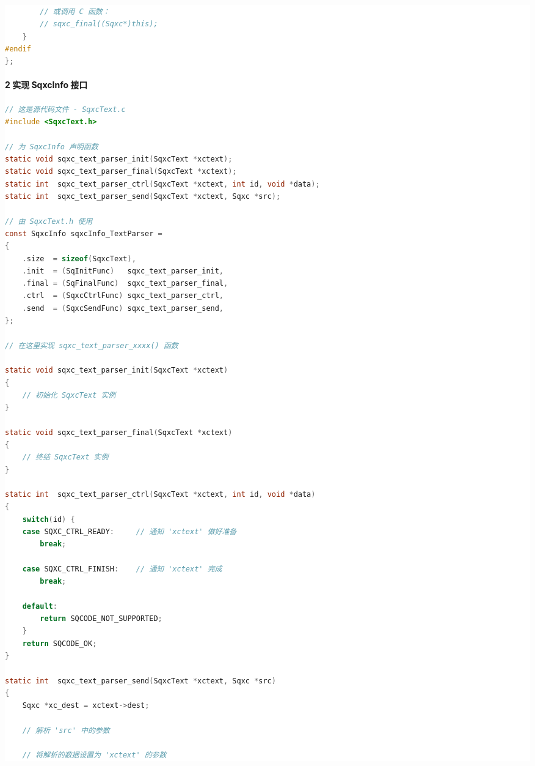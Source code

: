 ```c++
		// 或调用 C 函数：
		// sqxc_final((Sqxc*)this);
	}
#endif
};

```

#### 2 实现 SqxcInfo 接口

```c
// 这是源代码文件 - SqxcText.c
#include <SqxcText.h>

// 为 SqxcInfo 声明函数
static void sqxc_text_parser_init(SqxcText *xctext);
static void sqxc_text_parser_final(SqxcText *xctext);
static int  sqxc_text_parser_ctrl(SqxcText *xctext, int id, void *data);
static int  sqxc_text_parser_send(SqxcText *xctext, Sqxc *src);

// 由 SqxcText.h 使用
const SqxcInfo sqxcInfo_TextParser =
{
	.size  = sizeof(SqxcText),
	.init  = (SqInitFunc)   sqxc_text_parser_init,
	.final = (SqFinalFunc)  sqxc_text_parser_final,
	.ctrl  = (SqxcCtrlFunc) sqxc_text_parser_ctrl,
	.send  = (SqxcSendFunc) sqxc_text_parser_send,
};

// 在这里实现 sqxc_text_parser_xxxx() 函数

static void sqxc_text_parser_init(SqxcText *xctext)
{
	// 初始化 SqxcText 实例
}

static void sqxc_text_parser_final(SqxcText *xctext)
{
	// 终结 SqxcText 实例
}

static int  sqxc_text_parser_ctrl(SqxcText *xctext, int id, void *data)
{
	switch(id) {
	case SQXC_CTRL_READY:     // 通知 'xctext' 做好准备
		break;

	case SQXC_CTRL_FINISH:    // 通知 'xctext' 完成
		break;

	default:
		return SQCODE_NOT_SUPPORTED;
	}
	return SQCODE_OK;
}

static int  sqxc_text_parser_send(SqxcText *xctext, Sqxc *src)
{
	Sqxc *xc_dest = xctext->dest;

	// 解析 'src' 中的参数

	// 将解析的数据设置为 'xctext' 的参数
```